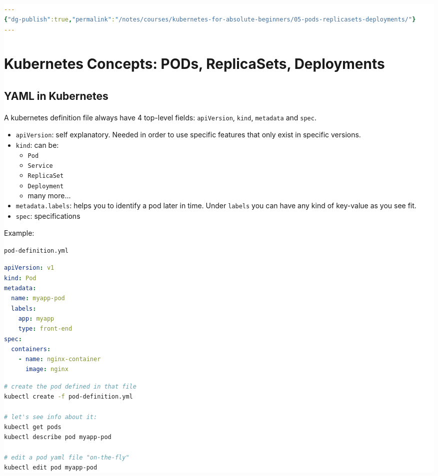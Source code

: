 ```yaml
---
{"dg-publish":true,"permalink":"/notes/courses/kubernetes-for-absolute-beginners/05-pods-replicasets-deployments/"}
---
```

# Kubernetes Concepts: PODs, ReplicaSets, Deployments

## YAML in Kubernetes

A kubernetes definition file always have 4 top-level fields: `apiVersion`, `kind`, `metadata` and `spec`.

- `apiVersion`: self explanatory. Needed in order to use specific features that only exist in specific versions.
- `kind`: can be:
    - `Pod`
    - `Service`
    - `ReplicaSet`
    - `Deployment`
    - many more...
- `metadata.labels`: helps you to identify a pod later in time. Under `labels` you can have any kind of key-value as you see fit.
- `spec`: specifications


Example:

`pod-definition.yml`
```yaml
apiVersion: v1
kind: Pod
metadata:
  name: myapp-pod
  labels:
    app: myapp
    type: front-end
spec:
  containers:
    - name: nginx-container
      image: nginx
```

```sh
# create the pod defined in that file
kubectl create -f pod-definition.yml

# let's see info about it:
kubectl get pods
kubectl describe pod myapp-pod

# edit a pod yaml file "on-the-fly"
kubectl edit pod myapp-pod
```
